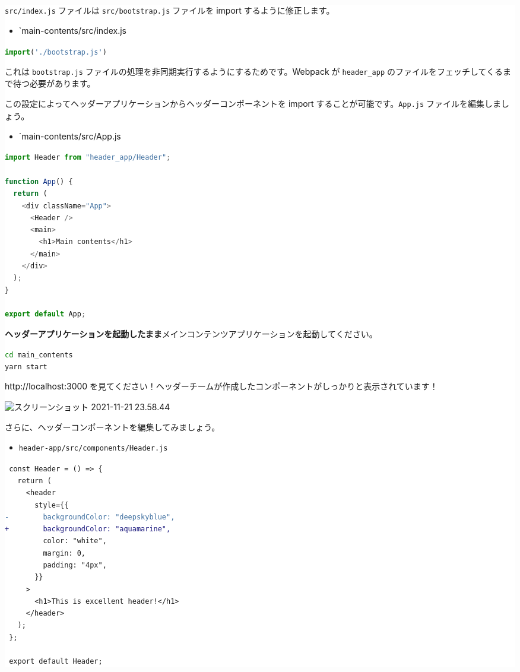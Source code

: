 `src/index.js` ファイルは `src/bootstrap.js` ファイルを import するように修正します。

- `main-contents/src/index.js

```js
import('./bootstrap.js')
```

これは `bootstrap.js` ファイルの処理を非同期実行するようにするためです。Webpack が `header_app` のファイルをフェッチしてくるまで待つ必要があります。

この設定によってヘッダーアプリケーションからヘッダーコンポーネントを import することが可能です。`App.js` ファイルを編集しましょう。

- `main-contents/src/App.js

```js
import Header from "header_app/Header";

function App() {
  return (
    <div className="App">
      <Header />
      <main>
        <h1>Main contents</h1>
      </main>
    </div>
  );
}

export default App;
```

**ヘッダーアプリケーションを起動したまま**メインコンテンツアプリケーションを起動してください。

```sh
cd main_contents
yarn start
```

http://localhost:3000 を見てください！ヘッダーチームが作成したコンポーネントがしっかりと表示されています！

![スクリーンショット 2021-11-21 23.58.44](//images.contentful.com/in6v9lxmm5c8/3qbZibLRtRpePaPoguvWP1/b0796b87684a439db44edbf72b3e4964/____________________________2021-11-21_23.58.44.png)

さらに、ヘッダーコンポーネントを編集してみましょう。

- `header-app/src/components/Header.js`

```diff js
 const Header = () => {
   return (
     <header
       style={{
-        backgroundColor: "deepskyblue", 
+        backgroundColor: "aquamarine",
         color: "white",
         margin: 0,
         padding: "4px",
       }}
     >
       <h1>This is excellent header!</h1>
     </header>
   );
 };

 export default Header;
```
